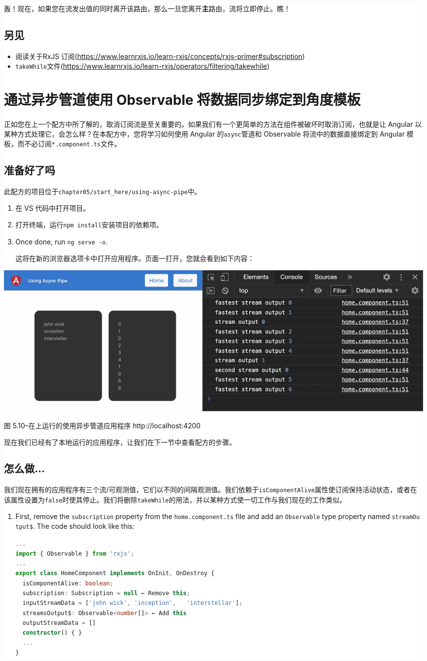 轰！现在，如果您在流发出值的同时离开该路由，那么一旦您离开**主**路由，流将立即停止。瞧！

## 另见

*   阅读关于RxJS 订阅(https://www.learnrxjs.io/learn-rxjs/concepts/rxjs-primer#subscription)
*   `takeWhile`文件(https://www.learnrxjs.io/learn-rxjs/operators/filtering/takewhile)

# 通过异步管道使用 Observable 将数据同步绑定到角度模板

正如您在上一个配方中所了解的，取消订阅流是至关重要的。如果我们有一个更简单的方法在组件被破坏时取消订阅，也就是让 Angular 以某种方式处理它，会怎么样？在本配方中，您将学习如何使用 Angular 的`async`管道和 Observable 将流中的数据直接绑定到 Angular 模板，而不必订阅`*.component.ts`文件。

## 准备好了吗

此配方的项目位于`chapter05/start_here/using-async-pipe`中。

1.  在 VS 代码中打开项目。
2.  打开终端，运行`npm install`安装项目的依赖项。
3.  Once done, run `ng serve -o`.

    这将在新的浏览器选项卡中打开应用程序。页面一打开，您就会看到如下内容：

![Figure 5.10 – The using-async-pipe app running on http://localhost:4200 ](img/Figure_5.10_B15150.jpg)

图 5.10–在上运行的使用异步管道应用程序 http://localhost:4200

现在我们已经有了本地运行的应用程序，让我们在下一节中查看配方的步骤。

## 怎么做…

我们现在拥有的应用程序有三个流/可观测值，它们以不同的间隔观测值。我们依赖于`isComponentAlive`属性使订阅保持活动状态，或者在该属性设置为`false`时使其停止。我们将删除`takeWhile`的用法，并以某种方式使一切工作与我们现在的工作类似。

1.  First, remove the `subscription` property from the `home.component.ts` file and add an `Observable` type property named `streamOutput$`. The code should look like this:

    ```ts
    ...
    import { Observable } from 'rxjs';
    ...
    export class HomeComponent implements OnInit, OnDestroy {
      isComponentAlive: boolean;
      subscription: Subscription = null ← Remove this;
      inputStreamData = ['john wick', 'inception',   'interstellar']; 
      streamsOutput$: Observable<number[]> ← Add this
      outputStreamData = []
      constructor() { }
      ...
    }
    ```
